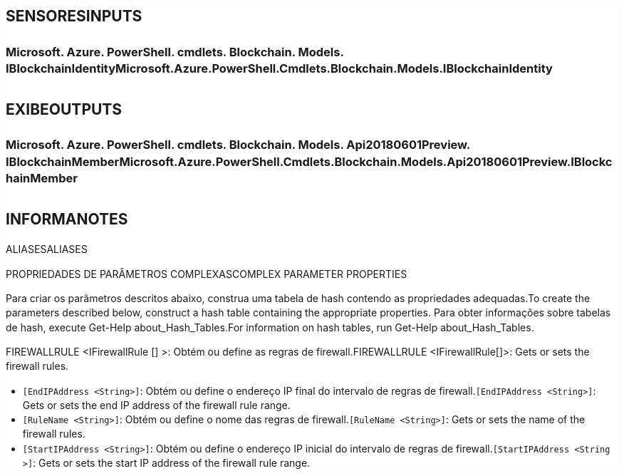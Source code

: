 ## <span data-ttu-id="ecb79-144">SENSORES</span><span class="sxs-lookup"><span data-stu-id="ecb79-144">INPUTS</span></span>

### <span data-ttu-id="ecb79-145">Microsoft. Azure. PowerShell. cmdlets. Blockchain. Models. IBlockchainIdentity</span><span class="sxs-lookup"><span data-stu-id="ecb79-145">Microsoft.Azure.PowerShell.Cmdlets.Blockchain.Models.IBlockchainIdentity</span></span>

## <span data-ttu-id="ecb79-146">EXIBE</span><span class="sxs-lookup"><span data-stu-id="ecb79-146">OUTPUTS</span></span>

### <span data-ttu-id="ecb79-147">Microsoft. Azure. PowerShell. cmdlets. Blockchain. Models. Api20180601Preview. IBlockchainMember</span><span class="sxs-lookup"><span data-stu-id="ecb79-147">Microsoft.Azure.PowerShell.Cmdlets.Blockchain.Models.Api20180601Preview.IBlockchainMember</span></span>

## <span data-ttu-id="ecb79-148">INFORMA</span><span class="sxs-lookup"><span data-stu-id="ecb79-148">NOTES</span></span>

<span data-ttu-id="ecb79-149">ALIASES</span><span class="sxs-lookup"><span data-stu-id="ecb79-149">ALIASES</span></span>

<span data-ttu-id="ecb79-150">PROPRIEDADES DE PARÂMETROS COMPLEXAS</span><span class="sxs-lookup"><span data-stu-id="ecb79-150">COMPLEX PARAMETER PROPERTIES</span></span>

<span data-ttu-id="ecb79-151">Para criar os parâmetros descritos abaixo, construa uma tabela de hash contendo as propriedades adequadas.</span><span class="sxs-lookup"><span data-stu-id="ecb79-151">To create the parameters described below, construct a hash table containing the appropriate properties.</span></span> <span data-ttu-id="ecb79-152">Para obter informações sobre tabelas de hash, execute Get-Help about_Hash_Tables.</span><span class="sxs-lookup"><span data-stu-id="ecb79-152">For information on hash tables, run Get-Help about_Hash_Tables.</span></span>


<span data-ttu-id="ecb79-153">FIREWALLRULE <IFirewallRule [] >: Obtém ou define as regras de firewall.</span><span class="sxs-lookup"><span data-stu-id="ecb79-153">FIREWALLRULE <IFirewallRule[]>: Gets or sets the firewall rules.</span></span>
  - <span data-ttu-id="ecb79-154">`[EndIPAddress <String>]`: Obtém ou define o endereço IP final do intervalo de regras de firewall.</span><span class="sxs-lookup"><span data-stu-id="ecb79-154">`[EndIPAddress <String>]`: Gets or sets the end IP address of the firewall rule range.</span></span>
  - <span data-ttu-id="ecb79-155">`[RuleName <String>]`: Obtém ou define o nome das regras de firewall.</span><span class="sxs-lookup"><span data-stu-id="ecb79-155">`[RuleName <String>]`: Gets or sets the name of the firewall rules.</span></span>
  - <span data-ttu-id="ecb79-156">`[StartIPAddress <String>]`: Obtém ou define o endereço IP inicial do intervalo de regras de firewall.</span><span class="sxs-lookup"><span data-stu-id="ecb79-156">`[StartIPAddress <String>]`: Gets or sets the start IP address of the firewall rule range.</span></span>
